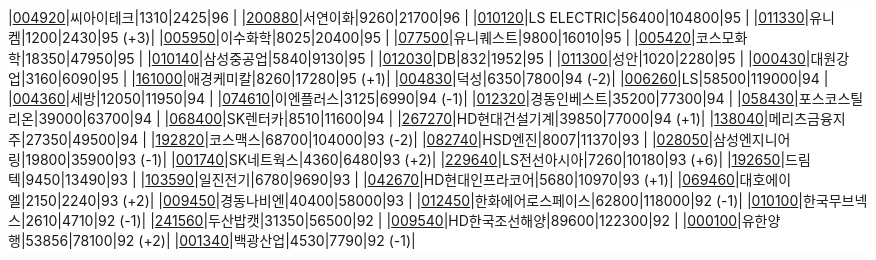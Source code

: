 |[004920](https://finance.daum.net/quotes/A004920)|씨아이테크|1310|2425|96 |
|[200880](https://finance.daum.net/quotes/A200880)|서연이화|9260|21700|96 |
|[010120](https://finance.daum.net/quotes/A010120)|LS ELECTRIC|56400|104800|95 |
|[011330](https://finance.daum.net/quotes/A011330)|유니켐|1200|2430|95 (+3)|
|[005950](https://finance.daum.net/quotes/A005950)|이수화학|8025|20400|95 |
|[077500](https://finance.daum.net/quotes/A077500)|유니퀘스트|9800|16010|95 |
|[005420](https://finance.daum.net/quotes/A005420)|코스모화학|18350|47950|95 |
|[010140](https://finance.daum.net/quotes/A010140)|삼성중공업|5840|9130|95 |
|[012030](https://finance.daum.net/quotes/A012030)|DB|832|1952|95 |
|[011300](https://finance.daum.net/quotes/A011300)|성안|1020|2280|95 |
|[000430](https://finance.daum.net/quotes/A000430)|대원강업|3160|6090|95 |
|[161000](https://finance.daum.net/quotes/A161000)|애경케미칼|8260|17280|95 (+1)|
|[004830](https://finance.daum.net/quotes/A004830)|덕성|6350|7800|94 (-2)|
|[006260](https://finance.daum.net/quotes/A006260)|LS|58500|119000|94 |
|[004360](https://finance.daum.net/quotes/A004360)|세방|12050|11950|94 |
|[074610](https://finance.daum.net/quotes/A074610)|이엔플러스|3125|6990|94 (-1)|
|[012320](https://finance.daum.net/quotes/A012320)|경동인베스트|35200|77300|94 |
|[058430](https://finance.daum.net/quotes/A058430)|포스코스틸리온|39000|63700|94 |
|[068400](https://finance.daum.net/quotes/A068400)|SK렌터카|8510|11600|94 |
|[267270](https://finance.daum.net/quotes/A267270)|HD현대건설기계|39850|77000|94 (+1)|
|[138040](https://finance.daum.net/quotes/A138040)|메리츠금융지주|27350|49500|94 |
|[192820](https://finance.daum.net/quotes/A192820)|코스맥스|68700|104000|93 (-2)|
|[082740](https://finance.daum.net/quotes/A082740)|HSD엔진|8007|11370|93 |
|[028050](https://finance.daum.net/quotes/A028050)|삼성엔지니어링|19800|35900|93 (-1)|
|[001740](https://finance.daum.net/quotes/A001740)|SK네트웍스|4360|6480|93 (+2)|
|[229640](https://finance.daum.net/quotes/A229640)|LS전선아시아|7260|10180|93 (+6)|
|[192650](https://finance.daum.net/quotes/A192650)|드림텍|9450|13490|93 |
|[103590](https://finance.daum.net/quotes/A103590)|일진전기|6780|9690|93 |
|[042670](https://finance.daum.net/quotes/A042670)|HD현대인프라코어|5680|10970|93 (+1)|
|[069460](https://finance.daum.net/quotes/A069460)|대호에이엘|2150|2240|93 (+2)|
|[009450](https://finance.daum.net/quotes/A009450)|경동나비엔|40400|58000|93 |
|[012450](https://finance.daum.net/quotes/A012450)|한화에어로스페이스|62800|118000|92 (-1)|
|[010100](https://finance.daum.net/quotes/A010100)|한국무브넥스|2610|4710|92 (-1)|
|[241560](https://finance.daum.net/quotes/A241560)|두산밥캣|31350|56500|92 |
|[009540](https://finance.daum.net/quotes/A009540)|HD한국조선해양|89600|122300|92 |
|[000100](https://finance.daum.net/quotes/A000100)|유한양행|53856|78100|92 (+2)|
|[001340](https://finance.daum.net/quotes/A001340)|백광산업|4530|7790|92 (-1)|